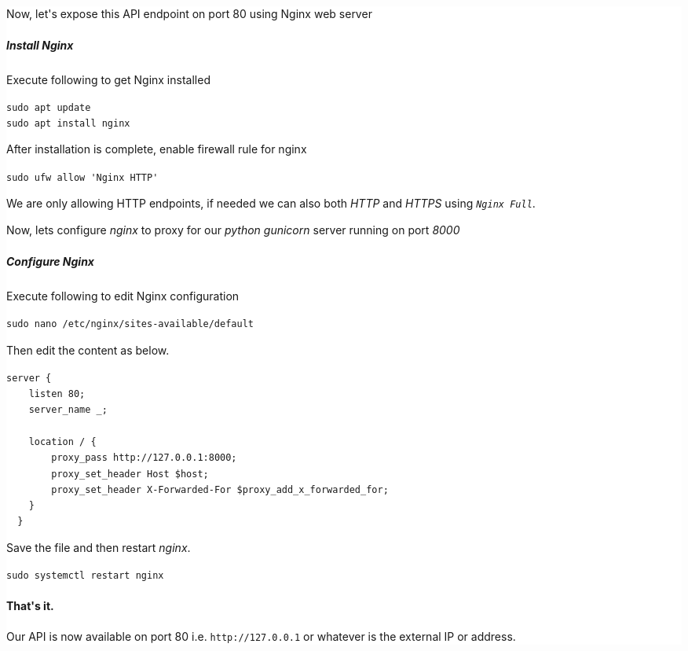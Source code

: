 Now, let's expose this API endpoint on port 80 using Nginx web server

##### Install Nginx

Execute following to get Nginx installed

```shell
sudo apt update
sudo apt install nginx
```

After installation is complete, enable firewall rule for nginx

```shell
sudo ufw allow 'Nginx HTTP'
```

We are only allowing HTTP endpoints, if needed we can also both *HTTP* and *HTTPS* using *`Nginx Full`*.

Now, lets configure *nginx* to proxy for our *python gunicorn* server running on port *8000*

##### Configure Nginx

Execute following to edit Nginx configuration

```shell
sudo nano /etc/nginx/sites-available/default
```

Then edit the content as below.

```
server {
    listen 80;
    server_name _;
    
    location / {
        proxy_pass http://127.0.0.1:8000;
        proxy_set_header Host $host;
        proxy_set_header X-Forwarded-For $proxy_add_x_forwarded_for;
    }
  }
```

Save the file and then restart *nginx*.

```shell
sudo systemctl restart nginx
```



#### That's it. 

Our API is now available on port 80 i.e. `http://127.0.0.1` or whatever is the external IP or address.




